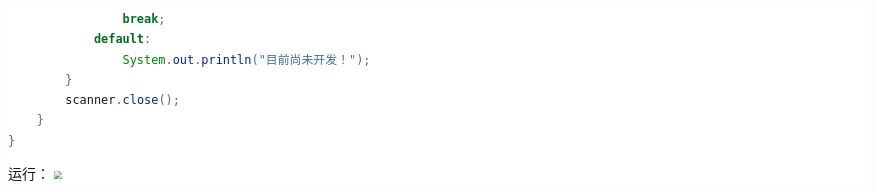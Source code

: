 ```java
                break;
            default:
                System.out.println("目前尚未开发！");
        }
        scanner.close();
    }
}
```
运行：
<img src="https://mzp-picture.oss-cn-hangzhou.aliyuncs.com/img/switch_case.png" style="zoom:50%;" />